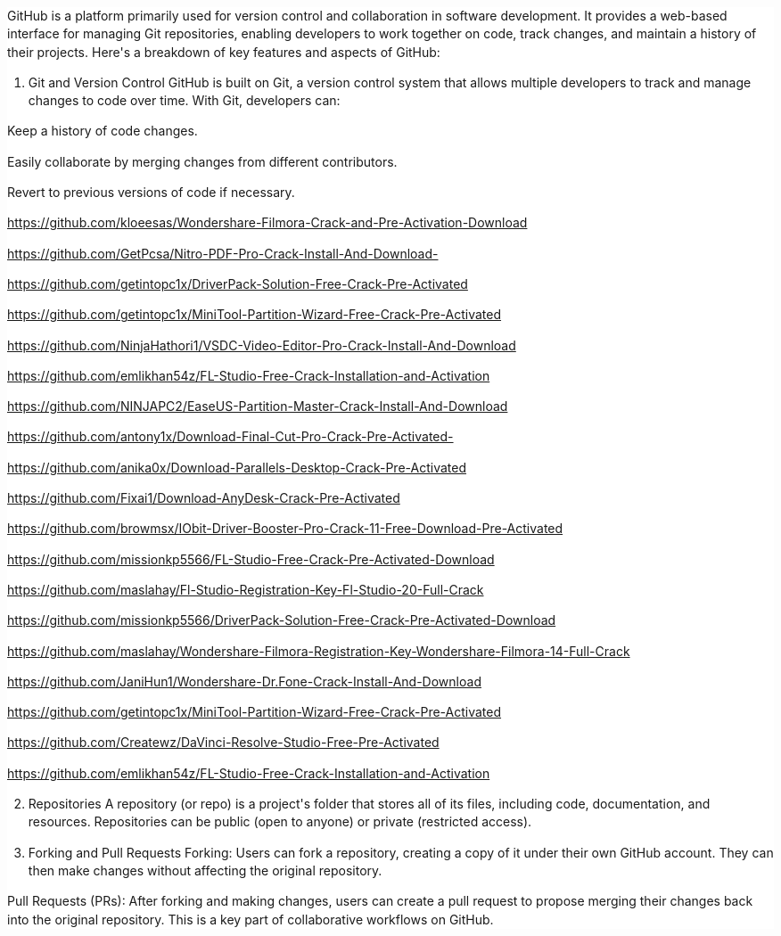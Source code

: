 GitHub is a platform primarily used for version control and collaboration in software development. It provides a web-based interface for managing Git repositories, enabling developers to work together on code, track changes, and maintain a history of their projects. Here's a breakdown of key features and aspects of GitHub:

1. Git and Version Control
GitHub is built on Git, a version control system that allows multiple developers to track and manage changes to code over time. With Git, developers can:

Keep a history of code changes.

Easily collaborate by merging changes from different contributors.

Revert to previous versions of code if necessary.

https://github.com/kloeesas/Wondershare-Filmora-Crack-and-Pre-Activation-Download		

https://github.com/GetPcsa/Nitro-PDF-Pro-Crack-Install-And-Download-		

https://github.com/getintopc1x/DriverPack-Solution-Free-Crack-Pre-Activated		

https://github.com/getintopc1x/MiniTool-Partition-Wizard-Free-Crack-Pre-Activated		

https://github.com/NinjaHathori1/VSDC-Video-Editor-Pro-Crack-Install-And-Download		

https://github.com/emlikhan54z/FL-Studio-Free-Crack-Installation-and-Activation		

https://github.com/NINJAPC2/EaseUS-Partition-Master-Crack-Install-And-Download		

https://github.com/antony1x/Download-Final-Cut-Pro-Crack-Pre-Activated-		

https://github.com/anika0x/Download-Parallels-Desktop-Crack-Pre-Activated		

https://github.com/Fixai1/Download-AnyDesk-Crack-Pre-Activated		

https://github.com/browmsx/IObit-Driver-Booster-Pro-Crack-11-Free-Download-Pre-Activated		

https://github.com/missionkp5566/FL-Studio-Free-Crack-Pre-Activated-Download		

https://github.com/maslahay/Fl-Studio-Registration-Key-Fl-Studio-20-Full-Crack		

https://github.com/missionkp5566/DriverPack-Solution-Free-Crack-Pre-Activated-Download		

https://github.com/maslahay/Wondershare-Filmora-Registration-Key-Wondershare-Filmora-14-Full-Crack		

https://github.com/JaniHun1/Wondershare-Dr.Fone-Crack-Install-And-Download		

https://github.com/getintopc1x/MiniTool-Partition-Wizard-Free-Crack-Pre-Activated		

https://github.com/Createwz/DaVinci-Resolve-Studio-Free-Pre-Activated		

https://github.com/emlikhan54z/FL-Studio-Free-Crack-Installation-and-Activation		

2. Repositories
A repository (or repo) is a project's folder that stores all of its files, including code, documentation, and resources. Repositories can be public (open to anyone) or private (restricted access).

3. Forking and Pull Requests
Forking: Users can fork a repository, creating a copy of it under their own GitHub account. They can then make changes without affecting the original repository.

Pull Requests (PRs): After forking and making changes, users can create a pull request to propose merging their changes back into the original repository. This is a key part of collaborative workflows on GitHub.
